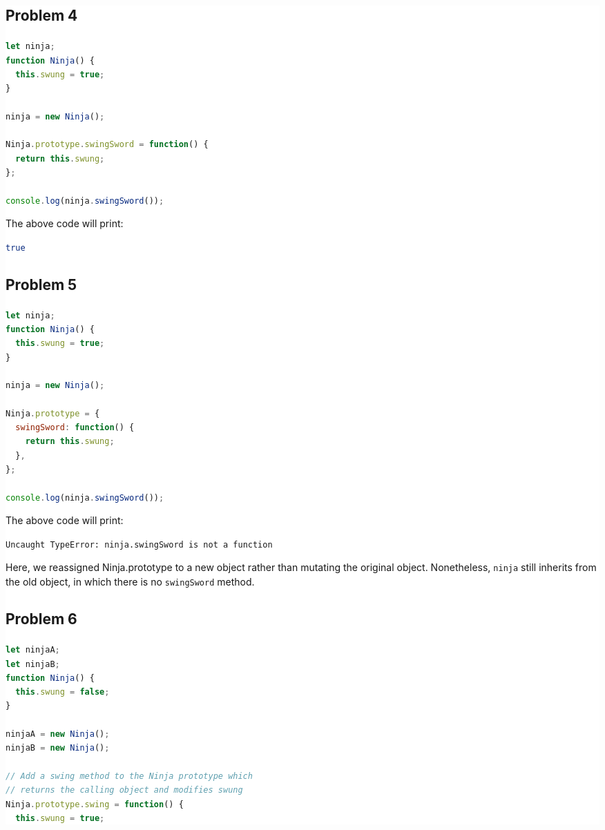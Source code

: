 ## Problem 4

```javascript
let ninja;
function Ninja() {
  this.swung = true;
}

ninja = new Ninja();

Ninja.prototype.swingSword = function() {
  return this.swung;
};

console.log(ninja.swingSword());
```

The above code will print:

```bash
true
```

## Problem 5

```javascript
let ninja;
function Ninja() {
  this.swung = true;
}

ninja = new Ninja();

Ninja.prototype = {
  swingSword: function() {
    return this.swung;
  },
};

console.log(ninja.swingSword());
```

The above code will print:

```bash
Uncaught TypeError: ninja.swingSword is not a function
```

Here, we reassigned Ninja.prototype to a new object rather than mutating the original object.
Nonetheless, `ninja` still inherits from the old object, in which there is no `swingSword` method.

## Problem 6

```javascript
let ninjaA;
let ninjaB;
function Ninja() {
  this.swung = false;
}

ninjaA = new Ninja();
ninjaB = new Ninja();

// Add a swing method to the Ninja prototype which
// returns the calling object and modifies swung
Ninja.prototype.swing = function() {
  this.swung = true;
```